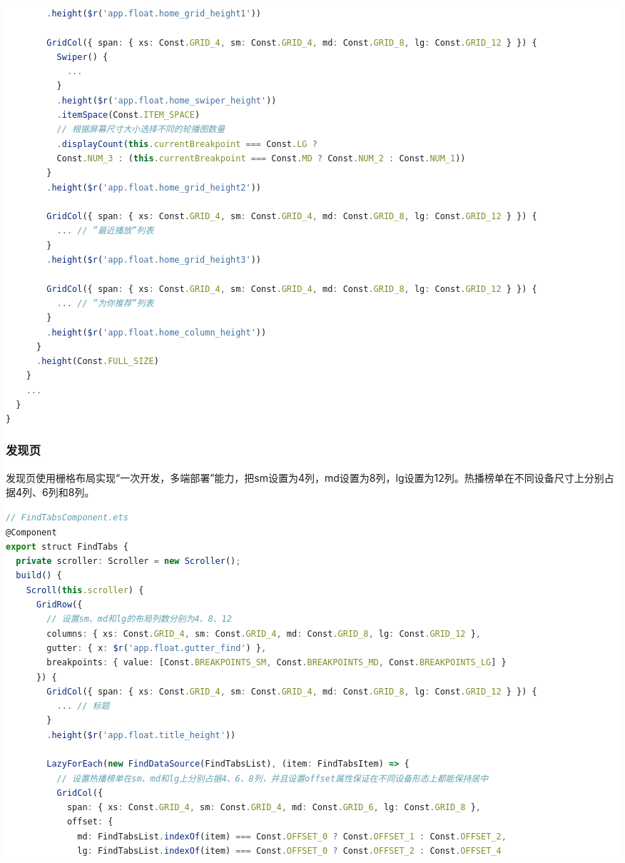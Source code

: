 ```typescript
        .height($r('app.float.home_grid_height1'))

        GridCol({ span: { xs: Const.GRID_4, sm: Const.GRID_4, md: Const.GRID_8, lg: Const.GRID_12 } }) {
          Swiper() {
            ...
          }
          .height($r('app.float.home_swiper_height'))
          .itemSpace(Const.ITEM_SPACE)
          // 根据屏幕尺寸大小选择不同的轮播图数量
          .displayCount(this.currentBreakpoint === Const.LG ?
          Const.NUM_3 : (this.currentBreakpoint === Const.MD ? Const.NUM_2 : Const.NUM_1))
        }
        .height($r('app.float.home_grid_height2'))

        GridCol({ span: { xs: Const.GRID_4, sm: Const.GRID_4, md: Const.GRID_8, lg: Const.GRID_12 } }) {
          ... // ”最近播放”列表
        }
        .height($r('app.float.home_grid_height3'))

        GridCol({ span: { xs: Const.GRID_4, sm: Const.GRID_4, md: Const.GRID_8, lg: Const.GRID_12 } }) {
          ... // ”为你推荐”列表 
        }
        .height($r('app.float.home_column_height'))
      }
      .height(Const.FULL_SIZE)
    }
    ...
  }
}
```

### 发现页

发现页使用栅格布局实现“一次开发，多端部署”能力，把sm设置为4列，md设置为8列，lg设置为12列。热播榜单在不同设备尺寸上分别占据4列、6列和8列。

```typescript
// FindTabsComponent.ets
@Component
export struct FindTabs {
  private scroller: Scroller = new Scroller();
  build() {
    Scroll(this.scroller) {
      GridRow({
        // 设置sm、md和lg的布局列数分别为4、8、12
        columns: { xs: Const.GRID_4, sm: Const.GRID_4, md: Const.GRID_8, lg: Const.GRID_12 },
        gutter: { x: $r('app.float.gutter_find') },
        breakpoints: { value: [Const.BREAKPOINTS_SM, Const.BREAKPOINTS_MD, Const.BREAKPOINTS_LG] }
      }) {
        GridCol({ span: { xs: Const.GRID_4, sm: Const.GRID_4, md: Const.GRID_8, lg: Const.GRID_12 } }) {
          ... // 标题
        }
        .height($r('app.float.title_height'))

        LazyForEach(new FindDataSource(FindTabsList), (item: FindTabsItem) => {
          // 设置热播榜单在sm、md和lg上分别占据4、6、8列，并且设置offset属性保证在不同设备形态上都能保持居中
          GridCol({
            span: { xs: Const.GRID_4, sm: Const.GRID_4, md: Const.GRID_6, lg: Const.GRID_8 },
            offset: {
              md: FindTabsList.indexOf(item) === Const.OFFSET_0 ? Const.OFFSET_1 : Const.OFFSET_2,
              lg: FindTabsList.indexOf(item) === Const.OFFSET_0 ? Const.OFFSET_2 : Const.OFFSET_4
```
